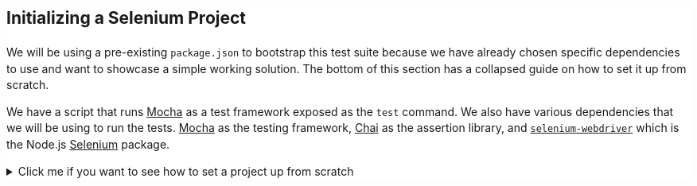 ## Initializing a Selenium Project

We will be using a pre-existing `package.json` to bootstrap this test suite because we have already chosen specific
dependencies to use and want to showcase a simple working solution. The bottom of this section has a collapsed
guide on how to set it up from scratch.

We have a script that runs [Mocha] as a test framework exposed as the `test` command. We also have various dependencies
that we will be using to run the tests. [Mocha] as the testing framework, [Chai] as the assertion library, and
[`selenium-webdriver`] which is the Node.js [Selenium] package.

<details>
  <summary>Click me if you want to see how to set a project up from scratch</summary>

If you want to install the dependencies from scratch, just run the following command.

<CommandTabs
  npm="npm install mocha chai selenium-webdriver"
  yarn="yarn add mocha chai selenium-webdriver"
/>

I suggest also adding a `"test": "mocha"` item in the `package.json` `"scripts"` key so that running Mocha can be
called
simply with

<CommandTabs npm="npm test" yarn="yarn test" />

Unlike the [WebdriverIO Test Suite](/develop/tests/webdriver/example/webdriverio/#config), Selenium does not come out of the box with a Test Suite and
leaves it up to the developer to build those out. We chose [Mocha], which is pretty neutral and not related to WebDrivers, so our script will need to do a bit of work to set up everything for us in the correct order. [Mocha] expects a
testing file at `test/test.js` by default, so let's create that file now.

If you are familiar with JS testing frameworks, `describe`, `it`, and `expect` should look familiar. We also have
semi-complex `before()` and `after()` callbacks to set up and teardown mocha. Lines that are not the tests themselves
have comments explaining the setup and teardown code. If you were familiar with the Spec file from the
[WebdriverIO example](/develop/tests/webdriver/example/webdriverio/#spec), you notice a lot more code that isn't tests, as we have to set up a few
more WebDriver related items.

## Running the Test Suite

Now that we are all set up with our dependencies and our test script, let's run it!

<CommandTabs npm="npm test" yarn="yarn test" />

We should see output the following output:


[`Manager`]: https://docs.rs/tauri/latest/tauri/trait.Manager.html
[`State`]: https://docs.rs/tauri/latest/tauri/struct.State.html
[`Mutex`]: https://doc.rust-lang.org/stable/std/sync/struct.Mutex.html
[`Arc`]: https://doc.rust-lang.org/stable/std/sync/struct.Arc.html
[`App`]: https://docs.rs/tauri/latest/tauri/struct.App.html
[`Result`]: https://doc.rust-lang.org/stable/std/result/index.html
[Calling Rust from the Frontend]: /develop/calling-rust/
[prerequisites instructions]: /develop/tests/webdriver/
[selenium]: https://selenium.dev/
[finished example project]: https://github.com/tauri-apps/webdriver-example
[mocha]: https://mochajs.org/
[chai]: https://www.chaijs.com/
[`selenium-webdriver`]: https://www.npmjs.com/package/selenium-webdriver
[webdriver]: https://www.w3.org/TR/webdriver/
[`tauri-driver`]: https://crates.io/crates/tauri-driver
[tauri-driver]: https://crates.io/crates/tauri-driver
[microsoft edge driver]: https://developer.microsoft.com/en-us/microsoft-edge/tools/webdriver/
[Calling the Frontend from Rust]: /develop/calling-frontend/
[`async_runtime::spawn`]: https://docs.rs/tauri/2.0.0/tauri/async_runtime/fn.spawn.html
[`serde::serialize`]: https://docs.serde.rs/serde/trait.Serialize.html
[`serde::deserialize`]: https://docs.serde.rs/serde/trait.Deserialize.html
[`tauri::ipc::Response`]: https://docs.rs/tauri/2.0.0/tauri/ipc/struct.Response.html
[`tauri::ipc::Request`]: https://docs.rs/tauri/2.0.0/tauri/ipc/struct.Request.html
[`thiserror`]: https://github.com/dtolnay/thiserror
[`result`]: https://doc.rust-lang.org/std/result/index.html
[event.emit]: /reference/javascript/api/namespaceevent/#emit
[event.listen]: /reference/javascript/api/namespaceevent/#listen
[WebviewWindow#emit]: /reference/javascript/api/namespacewebviewwindow/#emit
[event.emitTo]: /reference/javascript/api/namespaceevent/#emitto
[WebviewWindow#emitTo]: /reference/javascript/api/namespacewebviewwindow/#emitto
[Rust Event System documentation]: /develop/calling-frontend/#event-system
[channels documentation]: /develop/calling-frontend/#channels
[Calling Rust from the Frontend]: /develop/calling-rust/
[mock runtime]: https://docs.rs/tauri/2.0.0/tauri/test/struct.MockRuntime.html
[does not support cross-compiling]: https://github.com/linuxdeploy/linuxdeploy/issues/258
[GitHub Action]: https://github.com/crabnebula-dev/cloud-release/
[Cloud website]: https://web.crabnebula.cloud/
[CrabNebula Cloud documentation]: https://docs.crabnebula.dev/cloud/
[`async_runtime::spawn`]: https://docs.rs/tauri/2.0.0/tauri/async_runtime/fn.spawn.html
[`serde::serialize`]: https://docs.serde.rs/serde/trait.Serialize.html
[`serde::deserialize`]: https://docs.serde.rs/serde/trait.Deserialize.html
[`thiserror`]: https://github.com/dtolnay/thiserror
[`result`]: https://doc.rust-lang.org/std/result/index.html
[`PredefinedMenuItem`]: https://docs.rs/tauri/latest/tauri/menu/struct.PredefinedMenuItem.html
[`Menu.new`]: https://v2.tauri.app/reference/javascript/api/namespacemenu/#new-2
[in the tauri repo]: https://github.com/tauri-apps/tauri/blob/1.x/tooling/cli/src/helpers/icns.json
[`icns`]: https://en.wikipedia.org/wiki/Apple_Icon_Image_format
[`ico`]: https://en.wikipedia.org/wiki/ICO_(file_format)
[image asset studio]: https://developer.android.com/studio/write/create-app-icons
[transport_layer_security]: https://en.wikipedia.org/wiki/Transport_Layer_Security
[security: threat models]: /security/lifecycle/
[events]: /reference/javascript/api/namespaceevent/
[subtlecrypto]: https://developer.mozilla.org/en-US/docs/Web/API/SubtleCrypto
[brownfield pattern]: /concept/inter-process-communication/brownfield/
[integration testing with webdriver]: /develop/tests/webdriver/
[`resource_dir`]: https://docs.rs/tauri/latest/tauri/path/struct.PathResolver.html#method.resource_dir
[`pathresolver`]: https://docs.rs/tauri/latest/tauri/path/struct.PathResolver.html
[`PathResolver::resolve`]: https://docs.rs/tauri/latest/tauri/path/struct.PathResolver.html#method.resolve
[`resolveResource`]: https://tauri.app/reference/javascript/api/namespacepath/#resolveresource
[`app`]: https://docs.rs/tauri/latest/tauri/struct.App.html
[`apphandle`]: https://docs.rs/tauri/latest/tauri/struct.AppHandle.html
[`fs` plugin]: /plugin/file-system/
[`FsExt::fs`]: https://docs.rs/tauri-plugin-fs/latest/tauri_plugin_fs/trait.FsExt.html#tymethod.fs
[basic setup]: /plugin/file-system/#setup
[Scope Permissions]: /plugin/file-system/#scopes
[scopes]: /plugin/file-system/#scopes
[`opener` plugin]: /plugin/opener/
[`tauri.conf.json > bundle > macOS > frameworks`]: /reference/config/#frameworks-1
[`tauri.conf.json > bundle > macOS > files`]: /reference/config/#files-2
[`tauri.conf.json > bundle > resources`]: /reference/config/#resources
[official Info.plist documentation]: https://developer.apple.com/documentation/bundleresources/information_property_list
[code signing documentation]: /distribute/sign/macos/
[`tauri.conf.json > bundle > macOS > minimumSystemVersion`]: /reference/config/#minimumsystemversion
[resources]: /develop/resources/
[BCP 47]: https://www.rfc-editor.org/rfc/bcp/bcp47.txt